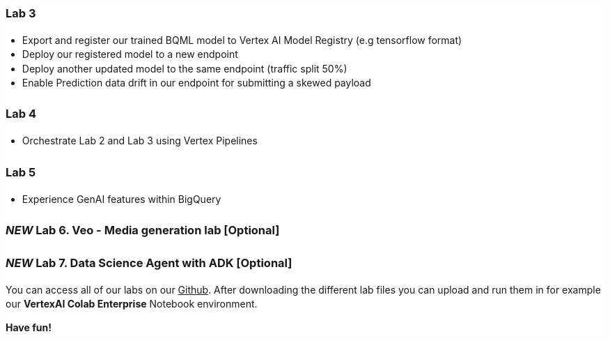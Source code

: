 ### Lab 3

* Export and register our trained BQML model to Vertex AI Model Registry (e.g tensorflow format)
* Deploy our registered model to a new endpoint
* Deploy another updated model to the same endpoint (traffic split 50%)
* Enable Prediction data drift in our endpoint for submitting a skewed payload

### Lab 4

* Orchestrate Lab 2 and Lab 3 using Vertex Pipelines

### Lab 5

* Experience GenAI features within BigQuery

### *NEW* Lab 6. Veo - Media generation lab [Optional]

### *NEW* Lab 7. Data Science Agent with ADK [Optional]

You can access all of our labs on our [Github](https://github.com/NucleusEngineering/data-journey/tree/main/ML). After downloading the different lab files you can upload and run them in for example our **VertexAI Colab Enterprise** Notebook environment.

**Have fun!**


